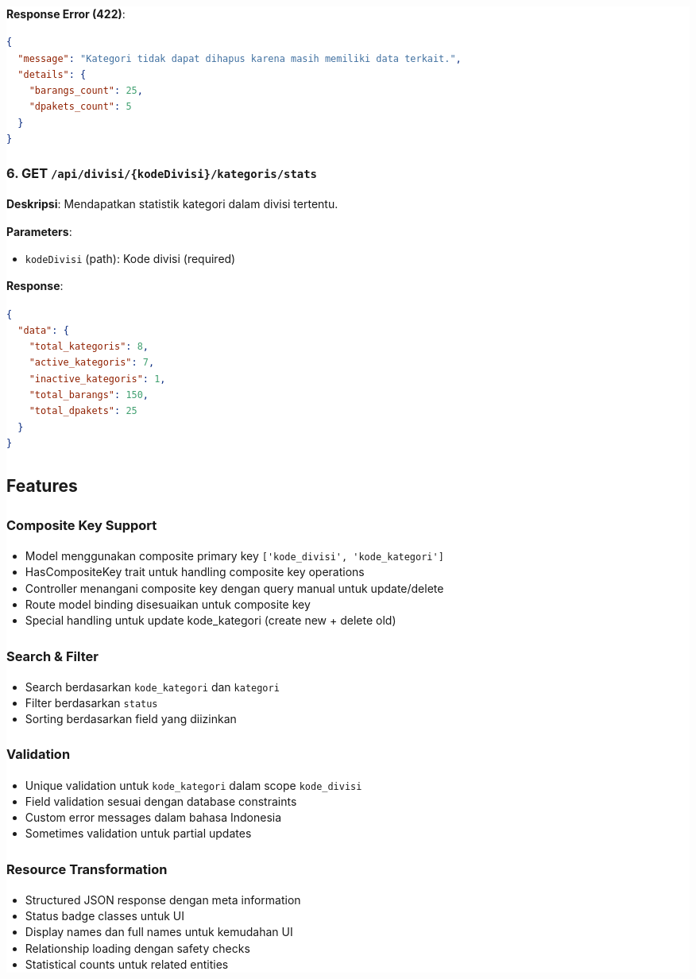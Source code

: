 **Response Error (422)**:
```json
{
  "message": "Kategori tidak dapat dihapus karena masih memiliki data terkait.",
  "details": {
    "barangs_count": 25,
    "dpakets_count": 5
  }
}
```

### 6. GET `/api/divisi/{kodeDivisi}/kategoris/stats`
**Deskripsi**: Mendapatkan statistik kategori dalam divisi tertentu.

**Parameters**:
- `kodeDivisi` (path): Kode divisi (required)

**Response**:
```json
{
  "data": {
    "total_kategoris": 8,
    "active_kategoris": 7,
    "inactive_kategoris": 1,
    "total_barangs": 150,
    "total_dpakets": 25
  }
}
```

## Features

### Composite Key Support
- Model menggunakan composite primary key `['kode_divisi', 'kode_kategori']`
- HasCompositeKey trait untuk handling composite key operations
- Controller menangani composite key dengan query manual untuk update/delete
- Route model binding disesuaikan untuk composite key
- Special handling untuk update kode_kategori (create new + delete old)

### Search & Filter
- Search berdasarkan `kode_kategori` dan `kategori`
- Filter berdasarkan `status`
- Sorting berdasarkan field yang diizinkan

### Validation
- Unique validation untuk `kode_kategori` dalam scope `kode_divisi`
- Field validation sesuai dengan database constraints
- Custom error messages dalam bahasa Indonesia
- Sometimes validation untuk partial updates

### Resource Transformation
- Structured JSON response dengan meta information
- Status badge classes untuk UI
- Display names dan full names untuk kemudahan UI
- Relationship loading dengan safety checks
- Statistical counts untuk related entities
